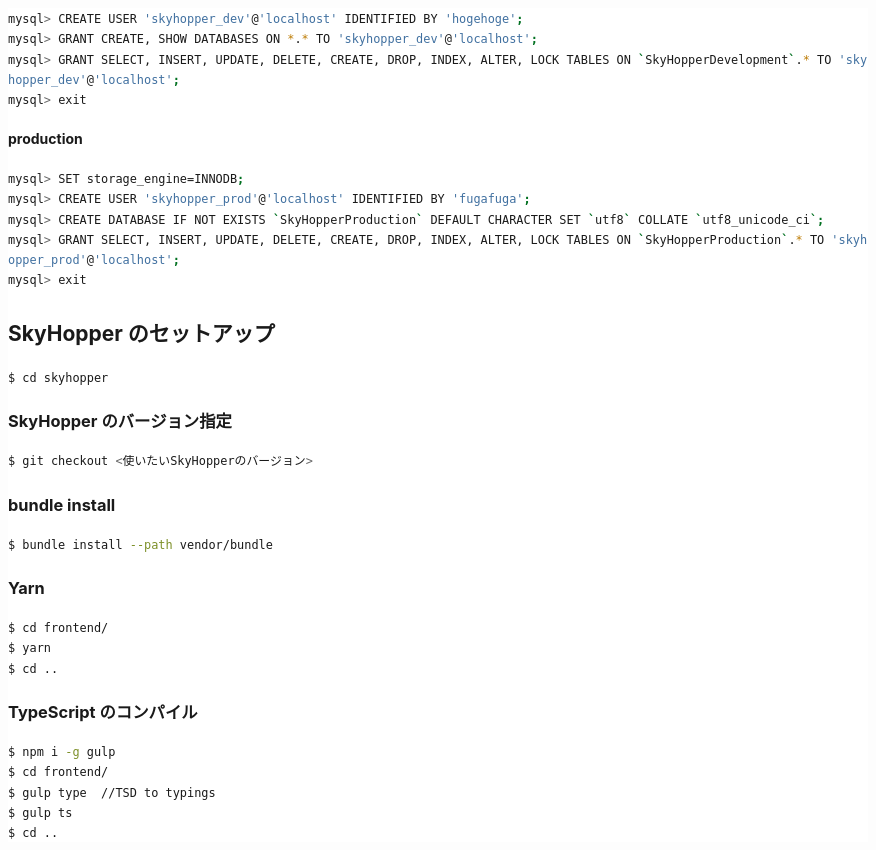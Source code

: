 ```sh
mysql> CREATE USER 'skyhopper_dev'@'localhost' IDENTIFIED BY 'hogehoge';
mysql> GRANT CREATE, SHOW DATABASES ON *.* TO 'skyhopper_dev'@'localhost';
mysql> GRANT SELECT, INSERT, UPDATE, DELETE, CREATE, DROP, INDEX, ALTER, LOCK TABLES ON `SkyHopperDevelopment`.* TO 'skyhopper_dev'@'localhost';
mysql> exit
```

#### production

```sh
mysql> SET storage_engine=INNODB;
mysql> CREATE USER 'skyhopper_prod'@'localhost' IDENTIFIED BY 'fugafuga';
mysql> CREATE DATABASE IF NOT EXISTS `SkyHopperProduction` DEFAULT CHARACTER SET `utf8` COLLATE `utf8_unicode_ci`;
mysql> GRANT SELECT, INSERT, UPDATE, DELETE, CREATE, DROP, INDEX, ALTER, LOCK TABLES ON `SkyHopperProduction`.* TO 'skyhopper_prod'@'localhost';
mysql> exit
```



## SkyHopper のセットアップ

```sh
$ cd skyhopper
```

### SkyHopper のバージョン指定

```sh
$ git checkout <使いたいSkyHopperのバージョン>
```

### bundle install

```sh
$ bundle install --path vendor/bundle
```

### Yarn

```sh
$ cd frontend/
$ yarn
$ cd ..
```

### TypeScript のコンパイル

```sh
$ npm i -g gulp
$ cd frontend/
$ gulp type  //TSD to typings
$ gulp ts
$ cd ..
```
